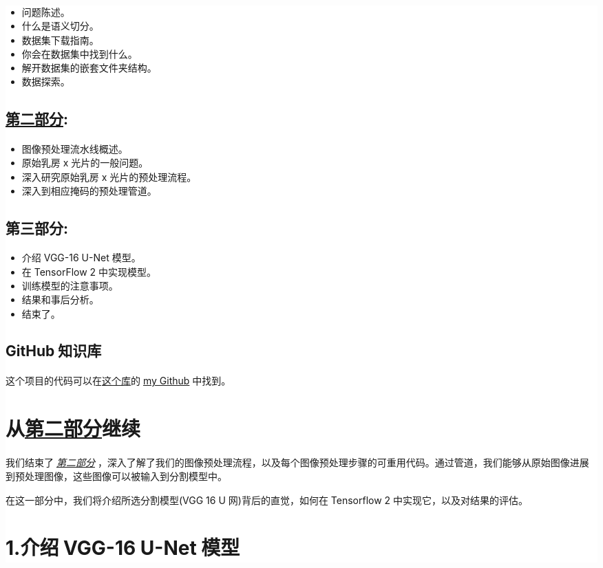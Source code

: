 *   问题陈述。
*   什么是语义切分。
*   数据集下载指南。
*   你会在数据集中找到什么。
*   解开数据集的嵌套文件夹结构。
*   数据探索。

## [第二部分](/can-you-find-the-breast-tumours-part-2-of-3-1d43840707fc):

*   图像预处理流水线概述。
*   原始乳房 x 光片的一般问题。
*   深入研究原始乳房 x 光片的预处理流程。
*   深入到相应掩码的预处理管道。

## 第三部分:

*   介绍 VGG-16 U-Net 模型。
*   在 TensorFlow 2 中实现模型。
*   训练模型的注意事项。
*   结果和事后分析。
*   结束了。

## GitHub 知识库

这个项目的代码可以在[这个库](https://github.com/CleonWong/Can-You-Find-The-Tumour)的 [my Github](https://github.com/CleonWong) 中找到。

# 从[第二部分](/can-you-find-the-breast-tumours-part-2-of-3-1d43840707fc)继续

我们结束了 [*第二部分*](/can-you-find-the-breast-tumours-part-2-of-3-1d43840707fc) ，深入了解了我们的图像预处理流程，以及每个图像预处理步骤的可重用代码。通过管道，我们能够从原始图像进展到预处理图像，这些图像可以被输入到分割模型中。

在这一部分中，我们将介绍所选分割模型(VGG 16 U 网)背后的直觉，如何在 Tensorflow 2 中实现它，以及对结果的评估。

# 1.介绍 VGG-16 U-Net 模型
